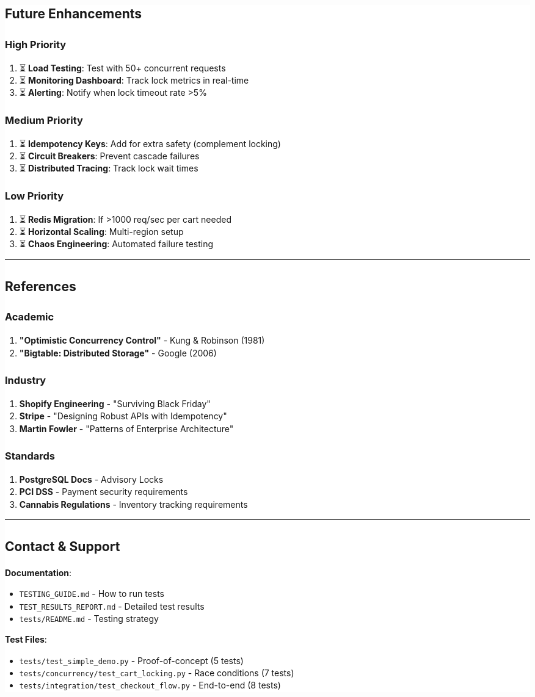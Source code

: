## Future Enhancements

### High Priority
1. ⏳ **Load Testing**: Test with 50+ concurrent requests
2. ⏳ **Monitoring Dashboard**: Track lock metrics in real-time
3. ⏳ **Alerting**: Notify when lock timeout rate >5%

### Medium Priority
1. ⏳ **Idempotency Keys**: Add for extra safety (complement locking)
2. ⏳ **Circuit Breakers**: Prevent cascade failures
3. ⏳ **Distributed Tracing**: Track lock wait times

### Low Priority
1. ⏳ **Redis Migration**: If >1000 req/sec per cart needed
2. ⏳ **Horizontal Scaling**: Multi-region setup
3. ⏳ **Chaos Engineering**: Automated failure testing

---

## References

### Academic
1. **"Optimistic Concurrency Control"** - Kung & Robinson (1981)
2. **"Bigtable: Distributed Storage"** - Google (2006)

### Industry
1. **Shopify Engineering** - "Surviving Black Friday"
2. **Stripe** - "Designing Robust APIs with Idempotency"
3. **Martin Fowler** - "Patterns of Enterprise Architecture"

### Standards
1. **PostgreSQL Docs** - Advisory Locks
2. **PCI DSS** - Payment security requirements
3. **Cannabis Regulations** - Inventory tracking requirements

---

## Contact & Support

**Documentation**:
- `TESTING_GUIDE.md` - How to run tests
- `TEST_RESULTS_REPORT.md` - Detailed test results
- `tests/README.md` - Testing strategy

**Test Files**:
- `tests/test_simple_demo.py` - Proof-of-concept (5 tests)
- `tests/concurrency/test_cart_locking.py` - Race conditions (7 tests)
- `tests/integration/test_checkout_flow.py` - End-to-end (8 tests)
